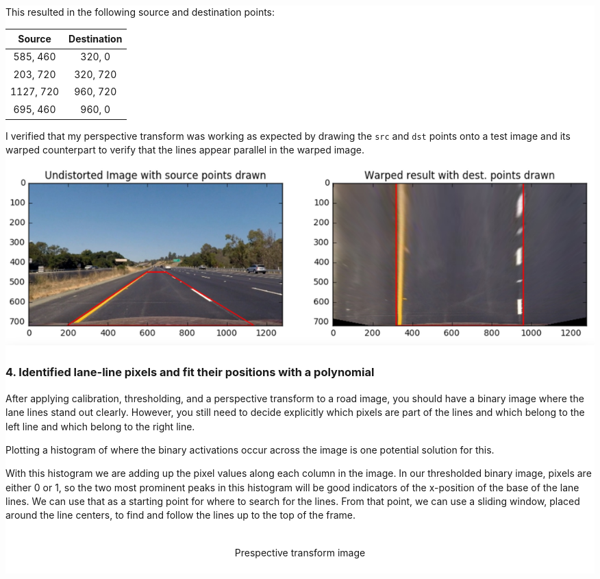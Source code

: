 This resulted in the following source and destination points:

| Source        | Destination   | 
|:-------------:|:-------------:| 
| 585, 460      | 320, 0        | 
| 203, 720      | 320, 720      |
| 1127, 720     | 960, 720      |
| 695, 460      | 960, 0        |


I verified that my perspective transform was working as expected by drawing the `src` and `dst` points onto a test image and its warped counterpart to verify that the lines appear parallel in the warped image.

![alt text][image4]

### 4. Identified lane-line pixels and fit their positions with a polynomial


After applying calibration, thresholding, and a perspective transform to a road image, you should have a binary image where the lane lines stand out clearly. However, you still need to decide explicitly which pixels are part of the lines and which belong to the left line and which belong to the right line.

Plotting a histogram of where the binary activations occur across the image is one potential solution for this.



With this histogram we are adding up the pixel values along each column in the image. In our thresholded binary image, pixels are either 0 or 1, so the two most prominent peaks in this histogram will be good indicators of the x-position of the base of the lane lines. We can use that as a starting point for where to search for the lines. From that point, we can use a sliding window, placed around the line centers, to find and follow the lines up to the top of the frame.

<br>

<center>Prespective transform image</center>
<br>
   


[//]: # (Image References)
[image1]: ./examples/undistort_output.png "Undistorted"
[image2]: ./test_images/test1.jpg "Road Transformed"
[image3]: ./examples/binary_combo_example.jpg "Binary Example"
[image4]: ./examples/warped_straight_lines.jpg "Warp Example"
[image5]: ./examples/color_fit_lines.jpg "Fit Visual"
[image6]: ./examples/example_output.jpg "Output"
[video1]: ./project_video.mp4 "Video"